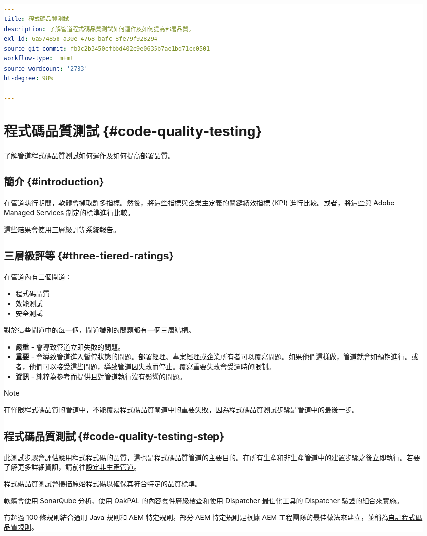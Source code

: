 ```yaml
---
title: 程式碼品質測試
description: 了解管道程式碼品質測試如何運作及如何提高部署品質。
exl-id: 6a574858-a30e-4768-bafc-8fe79f928294
source-git-commit: fb3c2b3450cfbbd402e9e0635b7ae1bd71ce0501
workflow-type: tm+mt
source-wordcount: '2783'
ht-degree: 98%

---
```



# 程式碼品質測試 {#code-quality-testing}

了解管道程式碼品質測試如何運作及如何提高部署品質。

## 簡介 {#introduction}

在管道執行期間，軟體會擷取許多指標。然後，將這些指標與企業主定義的關鍵績效指標 (KPI) 進行比較。或者，將這些與 Adobe Managed Services 制定的標準進行比較。

這些結果會使用三層級評等系統報告。

## 三層級評等 {#three-tiered-ratings}

在管道內有三個閘道：

* 程式碼品質
* 效能測試
* 安全測試

對於這些閘道中的每一個，閘道識別的問題都有一個三層結構。

* **嚴重** - 會導致管道立即失敗的問題。
* **重要** - 會導致管道進入暫停狀態的問題。部署經理、專案經理或企業所有者可以覆寫問題。如果他們這樣做，管道就會如預期進行。或者，他們可以接受這些問題，導致管道因失敗而停止。覆寫重要失敗會受[逾時](/help/using/code-deployment.md#timeouts)的限制。
* **資訊** - 純粹為參考而提供且對管道執行沒有影響的問題。

>[!NOTE]
>
>在僅限程式碼品質的管道中，不能覆寫程式碼品質閘道中的重要失敗，因為程式碼品質測試步驟是管道中的最後一步。

## 程式碼品質測試 {#code-quality-testing-step}

此測試步驟會評估應用程式程式碼的品質，這也是程式碼品質管道的主要目的。在所有生產和非生產管道中的建置步驟之後立即執行。若要了解更多詳細資訊，請前往[設定非生產管道](/help/using/non-production-pipelines.md)。

程式碼品質測試會掃描原始程式碼以確保其符合特定的品質標準。

軟體會使用 SonarQube 分析、使用 OakPAL 的內容套件層級檢查和使用 Dispatcher 最佳化工具的 Dispatcher 驗證的組合來實施。

有超過 100 條規則結合通用 Java 規則和 AEM 特定規則。部分 AEM 特定規則是根據 AEM 工程團隊的最佳做法來建立，並稱為[自訂程式碼品質規則](/help/using/custom-code-quality-rules.md)。
